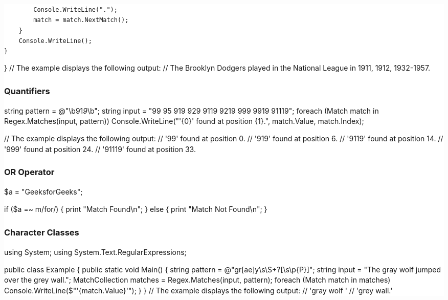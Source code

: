             Console.WriteLine(".");
            match = match.NextMatch();
        }
        Console.WriteLine();
    }
}
// The example displays the following output:
//    The Brooklyn Dodgers played in the National League in 1911, 1912, 1932-1957.

### Quantifiers
string pattern = @"\b91*9*\b";
string input = "99 95 919 929 9119 9219 999 9919 91119";
foreach (Match match in Regex.Matches(input, pattern))
   Console.WriteLine("'{0}' found at position {1}.", match.Value, match.Index);

// The example displays the following output:
//       '99' found at position 0.
//       '919' found at position 6.
//       '9119' found at position 14.
//       '999' found at position 24.
//       '91119' found at position 33.

### OR Operator
$a = "GeeksforGeeks";

if ($a =~ m/for/)
{
	print "Match Found\n";
}
else
{
	print "Match Not Found\n";
}



### Character Classes
using System;
using System.Text.RegularExpressions;

public class Example
{
   public static void Main()
   {
      string pattern = @"gr[ae]y\s\S+?[\s\p{P}]";
      string input = "The gray wolf jumped over the grey wall.";
      MatchCollection matches = Regex.Matches(input, pattern);
      foreach (Match match in matches)
         Console.WriteLine($"'{match.Value}'");
   }
}
// The example displays the following output:
//       'gray wolf '
//       'grey wall.'
